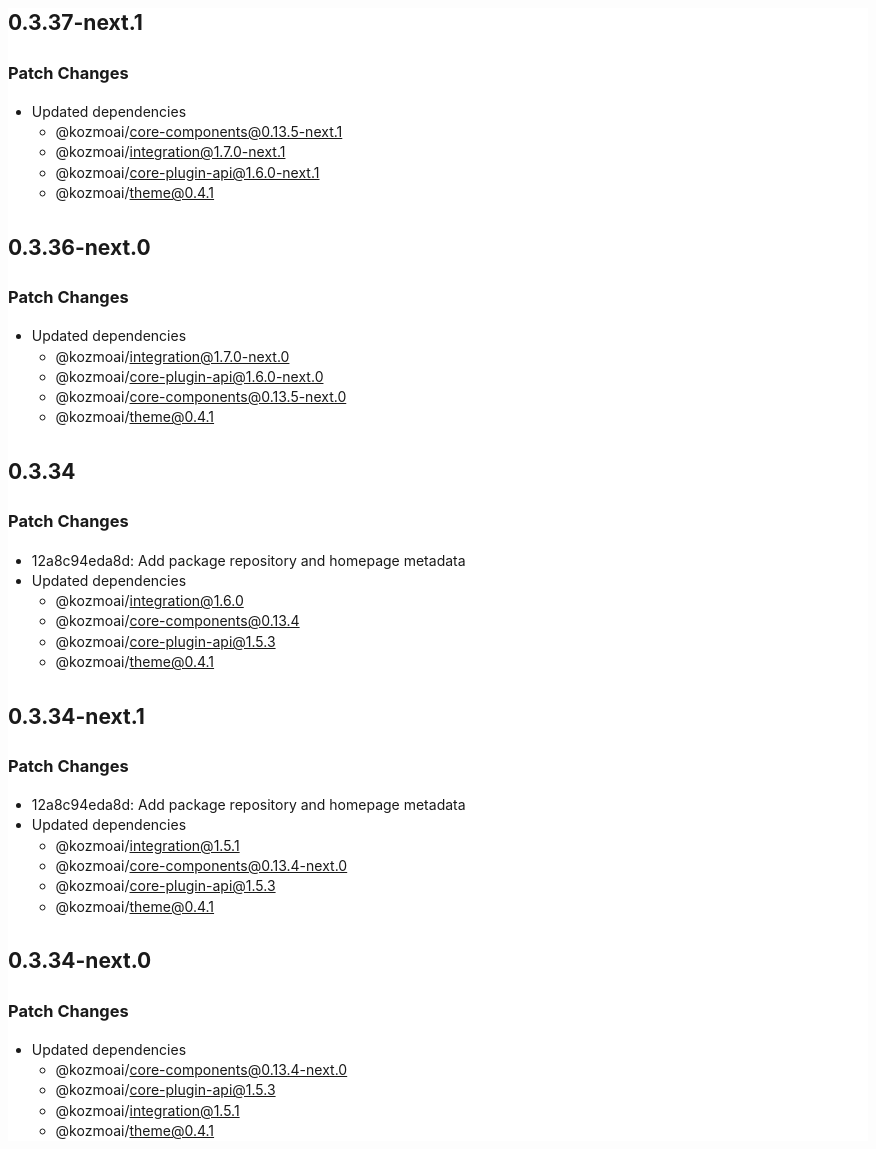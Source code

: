## 0.3.37-next.1

### Patch Changes

- Updated dependencies
  - @kozmoai/core-components@0.13.5-next.1
  - @kozmoai/integration@1.7.0-next.1
  - @kozmoai/core-plugin-api@1.6.0-next.1
  - @kozmoai/theme@0.4.1

## 0.3.36-next.0

### Patch Changes

- Updated dependencies
  - @kozmoai/integration@1.7.0-next.0
  - @kozmoai/core-plugin-api@1.6.0-next.0
  - @kozmoai/core-components@0.13.5-next.0
  - @kozmoai/theme@0.4.1

## 0.3.34

### Patch Changes

- 12a8c94eda8d: Add package repository and homepage metadata
- Updated dependencies
  - @kozmoai/integration@1.6.0
  - @kozmoai/core-components@0.13.4
  - @kozmoai/core-plugin-api@1.5.3
  - @kozmoai/theme@0.4.1

## 0.3.34-next.1

### Patch Changes

- 12a8c94eda8d: Add package repository and homepage metadata
- Updated dependencies
  - @kozmoai/integration@1.5.1
  - @kozmoai/core-components@0.13.4-next.0
  - @kozmoai/core-plugin-api@1.5.3
  - @kozmoai/theme@0.4.1

## 0.3.34-next.0

### Patch Changes

- Updated dependencies
  - @kozmoai/core-components@0.13.4-next.0
  - @kozmoai/core-plugin-api@1.5.3
  - @kozmoai/integration@1.5.1
  - @kozmoai/theme@0.4.1
